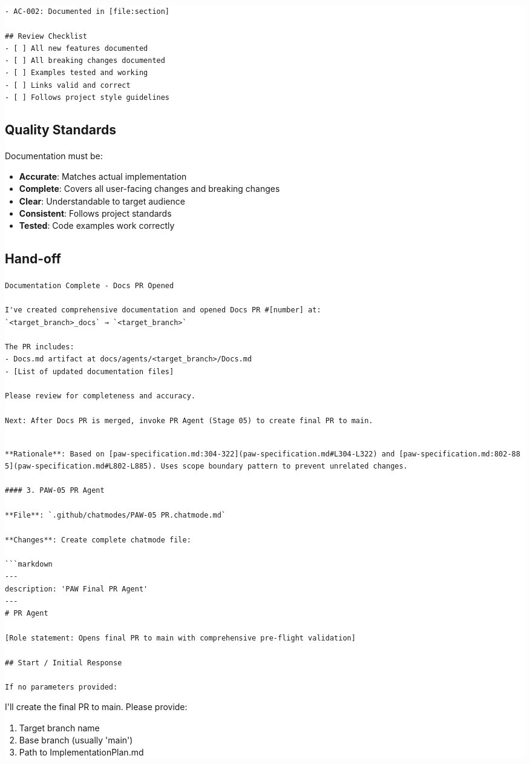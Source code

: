 ```
- AC-002: Documented in [file:section]

## Review Checklist
- [ ] All new features documented
- [ ] All breaking changes documented
- [ ] Examples tested and working
- [ ] Links valid and correct
- [ ] Follows project style guidelines
```

## Quality Standards

Documentation must be:
- **Accurate**: Matches actual implementation
- **Complete**: Covers all user-facing changes and breaking changes
- **Clear**: Understandable to target audience
- **Consistent**: Follows project standards
- **Tested**: Code examples work correctly

## Hand-off

```
Documentation Complete - Docs PR Opened

I've created comprehensive documentation and opened Docs PR #[number] at:
`<target_branch>_docs` → `<target_branch>`

The PR includes:
- Docs.md artifact at docs/agents/<target_branch>/Docs.md
- [List of updated documentation files]

Please review for completeness and accuracy.

Next: After Docs PR is merged, invoke PR Agent (Stage 05) to create final PR to main.
```
```

**Rationale**: Based on [paw-specification.md:304-322](paw-specification.md#L304-L322) and [paw-specification.md:802-885](paw-specification.md#L802-L885). Uses scope boundary pattern to prevent unrelated changes.

#### 3. PAW-05 PR Agent

**File**: `.github/chatmodes/PAW-05 PR.chatmode.md`

**Changes**: Create complete chatmode file:

```markdown
---
description: 'PAW Final PR Agent'
---
# PR Agent

[Role statement: Opens final PR to main with comprehensive pre-flight validation]

## Start / Initial Response

If no parameters provided:
```
I'll create the final PR to main. Please provide:
1. Target branch name
2. Base branch (usually 'main')
3. Path to ImplementationPlan.md
